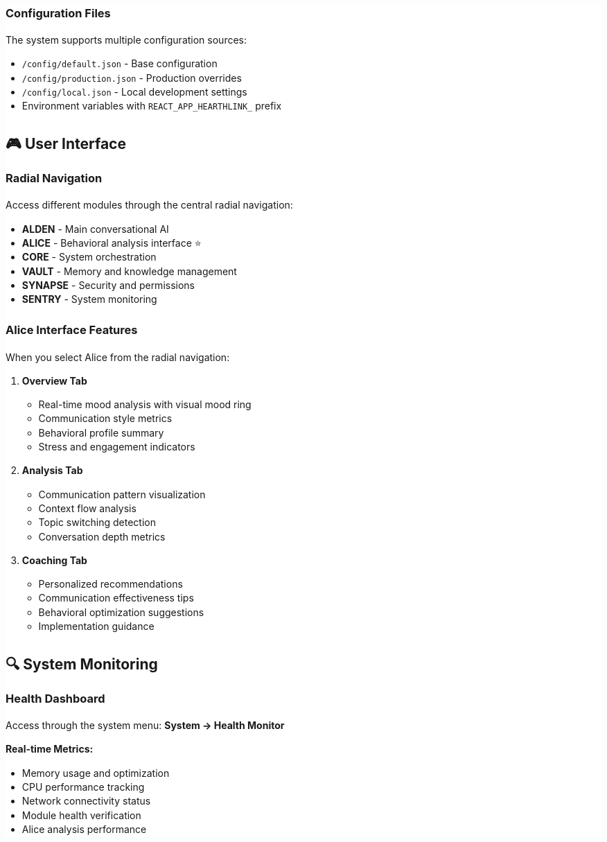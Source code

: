 ### Configuration Files
The system supports multiple configuration sources:
- `/config/default.json` - Base configuration
- `/config/production.json` - Production overrides
- `/config/local.json` - Local development settings
- Environment variables with `REACT_APP_HEARTHLINK_` prefix

## 🎮 User Interface

### Radial Navigation
Access different modules through the central radial navigation:
- **ALDEN** - Main conversational AI
- **ALICE** - Behavioral analysis interface ⭐ 
- **CORE** - System orchestration
- **VAULT** - Memory and knowledge management
- **SYNAPSE** - Security and permissions
- **SENTRY** - System monitoring

### Alice Interface Features
When you select Alice from the radial navigation:

1. **Overview Tab**
   - Real-time mood analysis with visual mood ring
   - Communication style metrics
   - Behavioral profile summary
   - Stress and engagement indicators

2. **Analysis Tab**  
   - Communication pattern visualization
   - Context flow analysis
   - Topic switching detection
   - Conversation depth metrics

3. **Coaching Tab**
   - Personalized recommendations
   - Communication effectiveness tips
   - Behavioral optimization suggestions
   - Implementation guidance

## 🔍 System Monitoring

### Health Dashboard
Access through the system menu: **System → Health Monitor**

**Real-time Metrics:**
- Memory usage and optimization
- CPU performance tracking  
- Network connectivity status
- Module health verification
- Alice analysis performance
